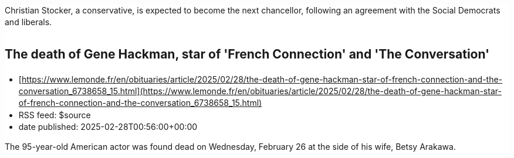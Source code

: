 Christian Stocker, a conservative, is expected to become the next chancellor, following an agreement with the Social Democrats and liberals.

## The death of Gene Hackman, star of 'French Connection' and 'The Conversation'
 - [https://www.lemonde.fr/en/obituaries/article/2025/02/28/the-death-of-gene-hackman-star-of-french-connection-and-the-conversation_6738658_15.html](https://www.lemonde.fr/en/obituaries/article/2025/02/28/the-death-of-gene-hackman-star-of-french-connection-and-the-conversation_6738658_15.html)
 - RSS feed: $source
 - date published: 2025-02-28T00:56:00+00:00

The 95-year-old American actor was found dead on Wednesday, February 26 at the side of his wife, Betsy Arakawa.

